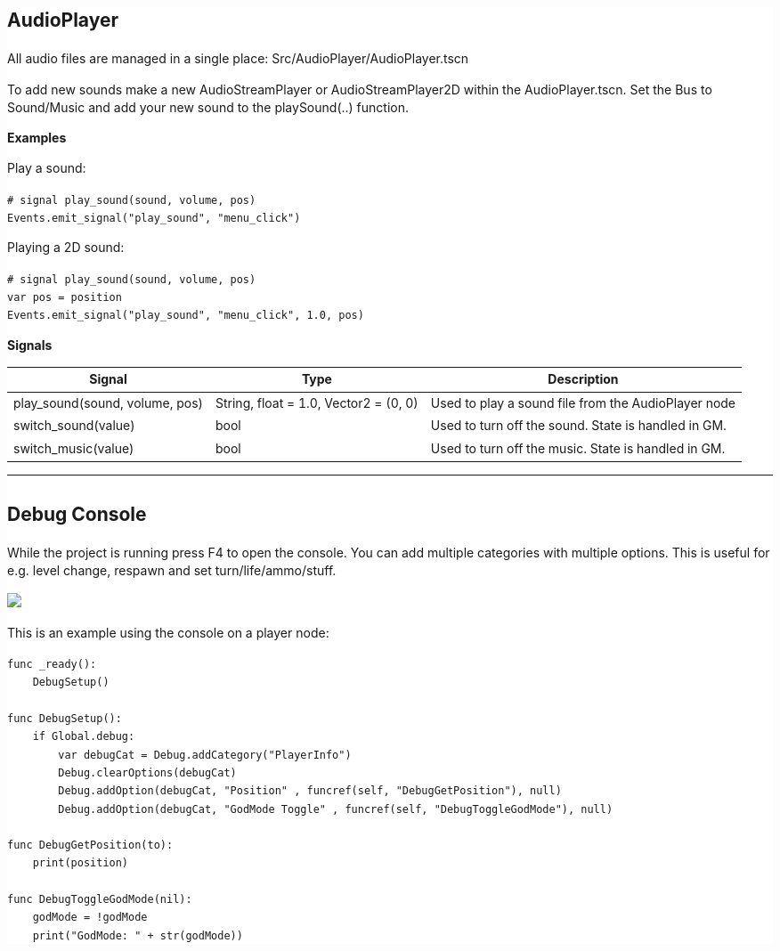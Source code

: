 ## AudioPlayer

All audio files are managed in a single place: Src/AudioPlayer/AudioPlayer.tscn

To add new sounds make a new AudioStreamPlayer or AudioStreamPlayer2D within the AudioPlayer.tscn. Set the Bus to Sound/Music and add your new sound to the playSound(..) function.

**Examples**

Play a sound:

```
# signal play_sound(sound, volume, pos)
Events.emit_signal("play_sound", "menu_click")
```

Playing a 2D sound:

```
# signal play_sound(sound, volume, pos)
var pos = position
Events.emit_signal("play_sound", "menu_click", 1.0, pos)
```

**Signals**

| Signal                         | Type                                  | Description                                         |
| ------------------------------ | ------------------------------------- | --------------------------------------------------- |
| play_sound(sound, volume, pos) | String, float = 1.0, Vector2 = (0, 0) | Used to play a sound file from the AudioPlayer node |
| switch_sound(value)            | bool                                  | Used to turn off the sound. State is handled in GM. |
| switch_music(value)            | bool                                  | Used to turn off the music. State is handled in GM. |

---

## Debug Console

While the project is running press F4 to open the console. You can add multiple categories with multiple options. This is useful for e.g. level change, respawn and set turn/life/ammo/stuff.

![](_itch/screenshot_debug.png)

This is an example using the console on a player node:

```
func _ready():
	DebugSetup()

func DebugSetup():
	if Global.debug:
		var debugCat = Debug.addCategory("PlayerInfo")
		Debug.clearOptions(debugCat)
		Debug.addOption(debugCat, "Position" , funcref(self, "DebugGetPosition"), null)
		Debug.addOption(debugCat, "GodMode Toggle" , funcref(self, "DebugToggleGodMode"), null)

func DebugGetPosition(to):
	print(position)

func DebugToggleGodMode(nil):
	godMode = !godMode
	print("GodMode: " + str(godMode))
```
